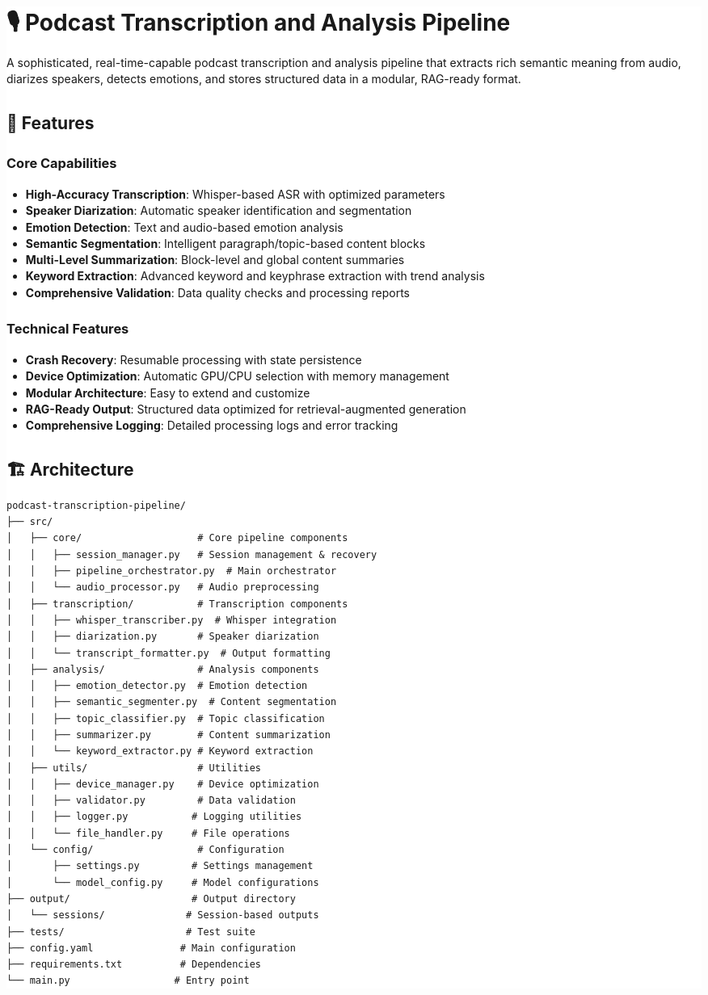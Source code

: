 # 🎙️ Podcast Transcription and Analysis Pipeline

A sophisticated, real-time-capable podcast transcription and analysis pipeline that extracts rich semantic meaning from audio, diarizes speakers, detects emotions, and stores structured data in a modular, RAG-ready format.

## 🎯 Features

### Core Capabilities
- **High-Accuracy Transcription**: Whisper-based ASR with optimized parameters
- **Speaker Diarization**: Automatic speaker identification and segmentation
- **Emotion Detection**: Text and audio-based emotion analysis
- **Semantic Segmentation**: Intelligent paragraph/topic-based content blocks
- **Multi-Level Summarization**: Block-level and global content summaries
- **Keyword Extraction**: Advanced keyword and keyphrase extraction with trend analysis
- **Comprehensive Validation**: Data quality checks and processing reports

### Technical Features
- **Crash Recovery**: Resumable processing with state persistence
- **Device Optimization**: Automatic GPU/CPU selection with memory management
- **Modular Architecture**: Easy to extend and customize
- **RAG-Ready Output**: Structured data optimized for retrieval-augmented generation
- **Comprehensive Logging**: Detailed processing logs and error tracking

## 🏗️ Architecture

```
podcast-transcription-pipeline/
├── src/
│   ├── core/                    # Core pipeline components
│   │   ├── session_manager.py   # Session management & recovery
│   │   ├── pipeline_orchestrator.py  # Main orchestrator
│   │   └── audio_processor.py   # Audio preprocessing
│   ├── transcription/           # Transcription components
│   │   ├── whisper_transcriber.py  # Whisper integration
│   │   ├── diarization.py       # Speaker diarization
│   │   └── transcript_formatter.py  # Output formatting
│   ├── analysis/                # Analysis components
│   │   ├── emotion_detector.py  # Emotion detection
│   │   ├── semantic_segmenter.py  # Content segmentation
│   │   ├── topic_classifier.py  # Topic classification
│   │   ├── summarizer.py        # Content summarization
│   │   └── keyword_extractor.py # Keyword extraction
│   ├── utils/                   # Utilities
│   │   ├── device_manager.py    # Device optimization
│   │   ├── validator.py         # Data validation
│   │   ├── logger.py           # Logging utilities
│   │   └── file_handler.py     # File operations
│   └── config/                  # Configuration
│       ├── settings.py         # Settings management
│       └── model_config.py     # Model configurations
├── output/                     # Output directory
│   └── sessions/              # Session-based outputs
├── tests/                     # Test suite
├── config.yaml               # Main configuration
├── requirements.txt          # Dependencies
└── main.py                  # Entry point
```
